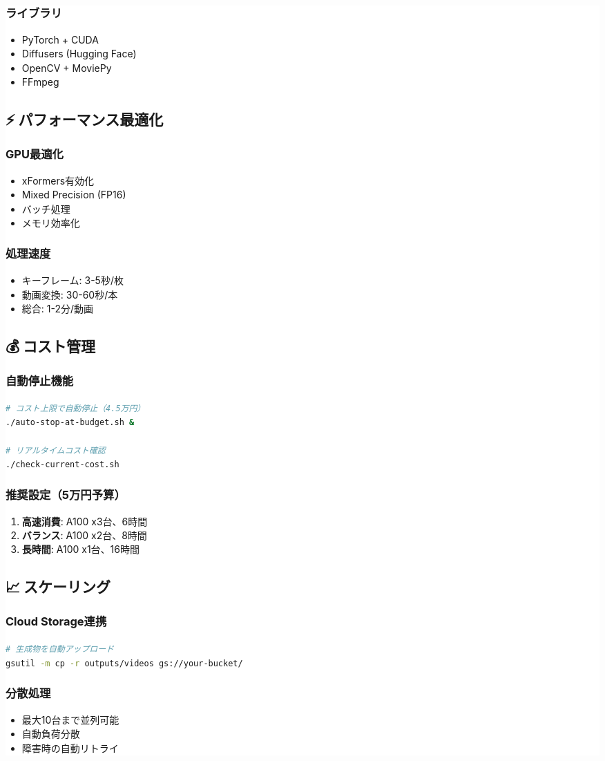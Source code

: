 ### ライブラリ
- PyTorch + CUDA
- Diffusers (Hugging Face)
- OpenCV + MoviePy
- FFmpeg

## ⚡ パフォーマンス最適化

### GPU最適化
- xFormers有効化
- Mixed Precision (FP16)
- バッチ処理
- メモリ効率化

### 処理速度
- キーフレーム: 3-5秒/枚
- 動画変換: 30-60秒/本
- 総合: 1-2分/動画

## 💰 コスト管理

### 自動停止機能
```bash
# コスト上限で自動停止（4.5万円）
./auto-stop-at-budget.sh &

# リアルタイムコスト確認
./check-current-cost.sh
```

### 推奨設定（5万円予算）
1. **高速消費**: A100 x3台、6時間
2. **バランス**: A100 x2台、8時間
3. **長時間**: A100 x1台、16時間

## 📈 スケーリング

### Cloud Storage連携
```bash
# 生成物を自動アップロード
gsutil -m cp -r outputs/videos gs://your-bucket/
```

### 分散処理
- 最大10台まで並列可能
- 自動負荷分散
- 障害時の自動リトライ

